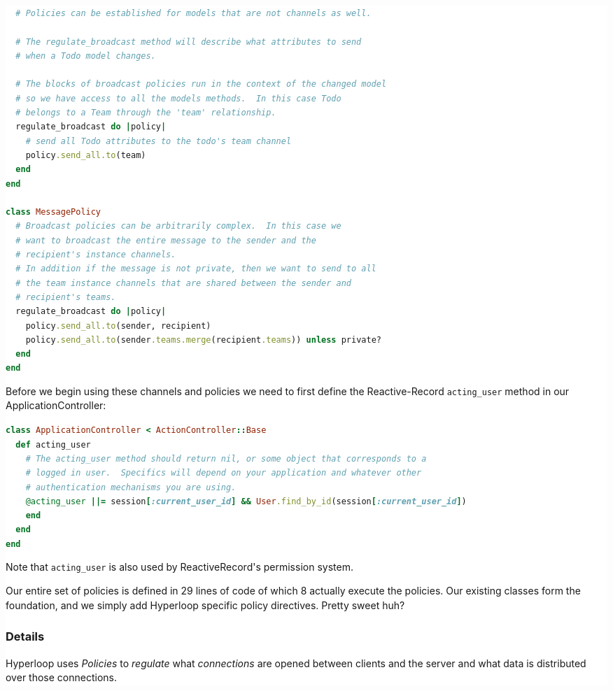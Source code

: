 ```ruby
  # Policies can be established for models that are not channels as well.

  # The regulate_broadcast method will describe what attributes to send
  # when a Todo model changes.  

  # The blocks of broadcast policies run in the context of the changed model
  # so we have access to all the models methods.  In this case Todo
  # belongs to a Team through the 'team' relationship.
  regulate_broadcast do |policy|
    # send all Todo attributes to the todo's team channel
    policy.send_all.to(team)
  end
end

class MessagePolicy
  # Broadcast policies can be arbitrarily complex.  In this case we
  # want to broadcast the entire message to the sender and the
  # recipient's instance channels.  
  # In addition if the message is not private, then we want to send to all
  # the team instance channels that are shared between the sender and
  # recipient's teams.
  regulate_broadcast do |policy|
    policy.send_all.to(sender, recipient)
    policy.send_all.to(sender.teams.merge(recipient.teams)) unless private?
  end
end
```

Before we begin using these channels and policies we need to first define the Reactive-Record `acting_user` method in our ApplicationController:

```ruby
class ApplicationController < ActionController::Base
  def acting_user
    # The acting_user method should return nil, or some object that corresponds to a
    # logged in user.  Specifics will depend on your application and whatever other
    # authentication mechanisms you are using.
    @acting_user ||= session[:current_user_id] && User.find_by_id(session[:current_user_id])
    end
  end
end
```

Note that `acting_user` is also used by ReactiveRecord's permission system.

Our entire set of policies is defined in 29 lines of code of which 8 actually execute the policies.  Our existing classes form the foundation, and we simply add Hyperloop specific policy directives.  Pretty sweet huh?

### Details

Hyperloop uses *Policies* to *regulate* what *connections* are opened between clients and the server and what data is distributed over those connections.
